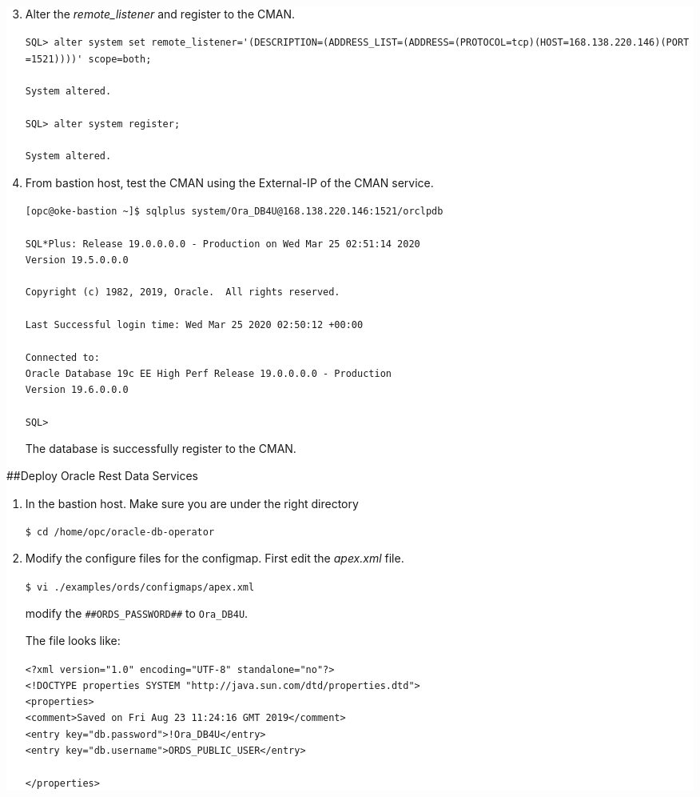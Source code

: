    

3. Alter the *remote_listener* and register to the CMAN.

   ```
   SQL> alter system set remote_listener='(DESCRIPTION=(ADDRESS_LIST=(ADDRESS=(PROTOCOL=tcp)(HOST=168.138.220.146)(PORT=1521))))' scope=both;

   System altered.

   SQL> alter system register;

   System altered.

   ```

   

4. From bastion host, test the CMAN using the External-IP of the CMAN service.

   ```
   [opc@oke-bastion ~]$ sqlplus system/Ora_DB4U@168.138.220.146:1521/orclpdb

   SQL*Plus: Release 19.0.0.0.0 - Production on Wed Mar 25 02:51:14 2020
   Version 19.5.0.0.0

   Copyright (c) 1982, 2019, Oracle.  All rights reserved.

   Last Successful login time: Wed Mar 25 2020 02:50:12 +00:00

   Connected to:
   Oracle Database 19c EE High Perf Release 19.0.0.0.0 - Production
   Version 19.6.0.0.0

   SQL> 
   ```

   The database is successfully register to the CMAN.

   

##Deploy Oracle Rest Data Services

1. In the bastion host. Make sure you are under the right directory

   ```
   $ cd /home/opc/oracle-db-operator
   ```

2. Modify the configure files for the configmap. First edit the *apex.xml* file.

   ```
   $ vi ./examples/ords/configmaps/apex.xml
   ```

   modify the ```##ORDS_PASSWORD##``` to ```Ora_DB4U```.

   The file looks like:

   ```
   <?xml version="1.0" encoding="UTF-8" standalone="no"?>
   <!DOCTYPE properties SYSTEM "http://java.sun.com/dtd/properties.dtd">
   <properties>
   <comment>Saved on Fri Aug 23 11:24:16 GMT 2019</comment>
   <entry key="db.password">!Ora_DB4U</entry>
   <entry key="db.username">ORDS_PUBLIC_USER</entry>

   </properties>
   ```
